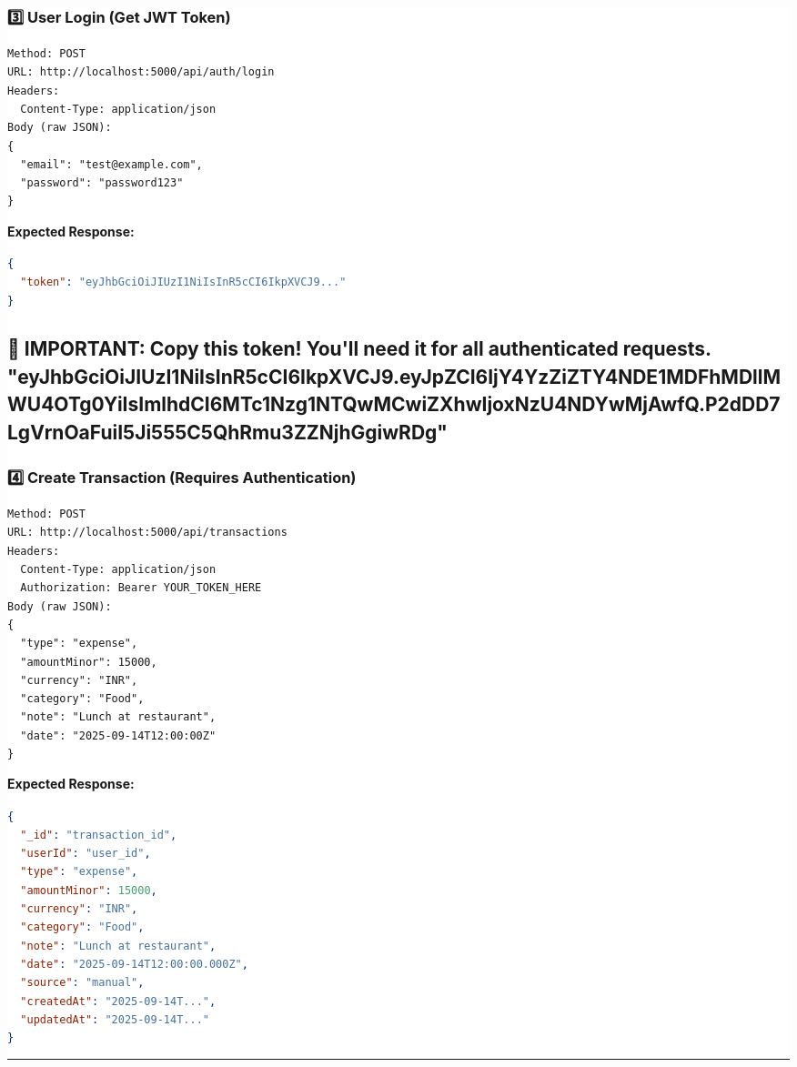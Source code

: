 ### 3️⃣ **User Login** (Get JWT Token)
```
Method: POST
URL: http://localhost:5000/api/auth/login
Headers: 
  Content-Type: application/json
Body (raw JSON):
{
  "email": "test@example.com",
  "password": "password123"
}
```
**Expected Response:**
```json
{
  "token": "eyJhbGciOiJIUzI1NiIsInR5cCI6IkpXVCJ9..."
}
```

**🔑 IMPORTANT**: Copy this token! You'll need it for all authenticated requests.
"eyJhbGciOiJIUzI1NiIsInR5cCI6IkpXVCJ9.eyJpZCI6IjY4YzZiZTY4NDE1MDFhMDllMWU4OTg0YiIsImlhdCI6MTc1Nzg1NTQwMCwiZXhwIjoxNzU4NDYwMjAwfQ.P2dDD7LgVrnOaFuiI5Ji555C5QhRmu3ZZNjhGgiwRDg"
---

### 4️⃣ **Create Transaction** (Requires Authentication)
```
Method: POST
URL: http://localhost:5000/api/transactions
Headers: 
  Content-Type: application/json
  Authorization: Bearer YOUR_TOKEN_HERE
Body (raw JSON):
{
  "type": "expense",
  "amountMinor": 15000,
  "currency": "INR",
  "category": "Food",
  "note": "Lunch at restaurant",
  "date": "2025-09-14T12:00:00Z"
}
```
**Expected Response:**
```json
{
  "_id": "transaction_id",
  "userId": "user_id",
  "type": "expense",
  "amountMinor": 15000,
  "currency": "INR",
  "category": "Food",
  "note": "Lunch at restaurant",
  "date": "2025-09-14T12:00:00.000Z",
  "source": "manual",
  "createdAt": "2025-09-14T...",
  "updatedAt": "2025-09-14T..."
}
```

---